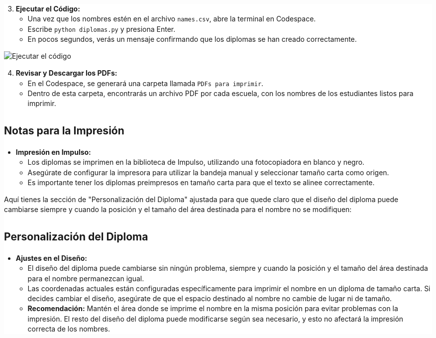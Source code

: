 3. **Ejecutar el Código:**
   - Una vez que los nombres estén en el archivo `names.csv`, abre la terminal en Codespace.
   - Escribe `python diplomas.py` y presiona Enter.
   - En pocos segundos, verás un mensaje confirmando que los diplomas se han creado correctamente.

<img src="https://github.com/user-attachments/assets/d88c75c3-8344-4c6f-913e-281befe446da" alt="Ejecutar el código" width="600">

4. **Revisar y Descargar los PDFs:**
   - En el Codespace, se generará una carpeta llamada `PDFs para imprimir`.
   - Dentro de esta carpeta, encontrarás un archivo PDF por cada escuela, con los nombres de los estudiantes listos para imprimir.

## Notas para la Impresión

- **Impresión en Impulso:**
  - Los diplomas se imprimen en la biblioteca de Impulso, utilizando una fotocopiadora en blanco y negro.
  - Asegúrate de configurar la impresora para utilizar la bandeja manual y seleccionar tamaño carta como origen.
  - Es importante tener los diplomas preimpresos en tamaño carta para que el texto se alinee correctamente.

Aquí tienes la sección de "Personalización del Diploma" ajustada para que quede claro que el diseño del diploma puede cambiarse siempre y cuando la posición y el tamaño del área destinada para el nombre no se modifiquen:

## Personalización del Diploma

- **Ajustes en el Diseño:**
  - El diseño del diploma puede cambiarse sin ningún problema, siempre y cuando la posición y el tamaño del área destinada para el nombre permanezcan igual.
  - Las coordenadas actuales están configuradas específicamente para imprimir el nombre en un diploma de tamaño carta. Si decides cambiar el diseño, asegúrate de que el espacio destinado al nombre no cambie de lugar ni de tamaño.
  - **Recomendación:** Mantén el área donde se imprime el nombre en la misma posición para evitar problemas con la impresión. El resto del diseño del diploma puede modificarse según sea necesario, y esto no afectará la impresión correcta de los nombres.
